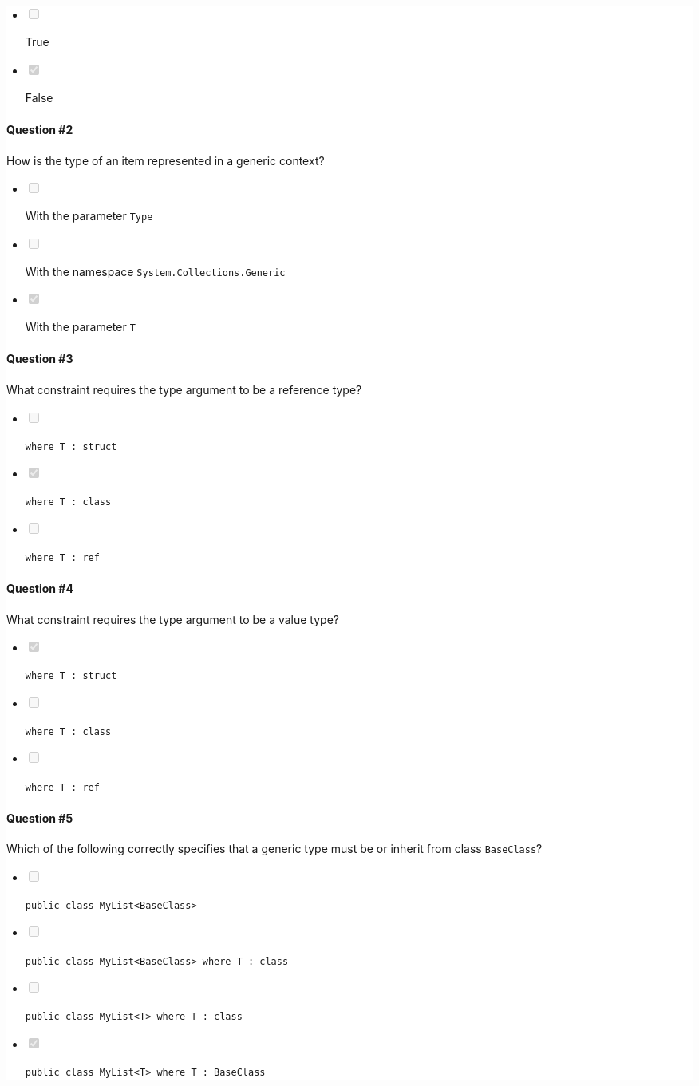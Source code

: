 

- <input type="checkbox" data-quiz-question-id="798" data-quiz-answer-id="1541459729623" disabled="">

    True

- <input type="checkbox" data-quiz-question-id="798" data-quiz-answer-id="1541459732305" disabled="" checked="">

    False






<div class="quiz_question_item_container" data-role="quiz_question799" data-position="3"><div class=" clearfix" id="quiz_question-799"><h4 class="quiz_question">Question #2</h4><p>How is the type of an item represented in a generic context?</p><ul class="quiz_question_answers" data-question-id="799"><li class=""><input type="checkbox" data-quiz-question-id="799" data-quiz-answer-id="1541459740057" disabled=""><p>With the parameter <code>Type</code></p></li><li class=""><input type="checkbox" data-quiz-question-id="799" data-quiz-answer-id="1541459751163" disabled=""><p>With the namespace <code>System.Collections.Generic</code></p></li><li class=""><input type="checkbox" data-quiz-question-id="799" data-quiz-answer-id="1541459752314" disabled="" checked=""><p>With the parameter <code>T</code></p></li></ul></div></div>

<div class="quiz_question_item_container" data-role="quiz_question800" data-position="4"><div class=" clearfix" id="quiz_question-800"><h4 class="quiz_question">Question #3</h4><p>What constraint requires the type argument to be a reference type?</p><ul class="quiz_question_answers" data-question-id="800"><li class=""><input type="checkbox" data-quiz-question-id="800" data-quiz-answer-id="1541459770024" disabled=""><p><code>where T : struct</code></p></li><li class=""><input type="checkbox" data-quiz-question-id="800" data-quiz-answer-id="1541459779539" disabled="" checked=""><p><code>where T : class</code></p></li><li class=""><input type="checkbox" data-quiz-question-id="800" data-quiz-answer-id="1541459785407" disabled=""><p><code>where T : ref</code></p></li></ul></div></div>

<div class="quiz_question_item_container" data-role="quiz_question801" data-position="5"><div class=" clearfix" id="quiz_question-801"><h4 class="quiz_question">Question #4</h4><p>What constraint requires the type argument to be a value type?</p><ul class="quiz_question_answers" data-question-id="801"><li class=""><input type="checkbox" data-quiz-question-id="801" data-quiz-answer-id="1541459832378" disabled="" checked=""><p><code>where T : struct</code></p></li><li class=""><input type="checkbox" data-quiz-question-id="801" data-quiz-answer-id="1541459833917" disabled=""><p><code>where T : class</code></p></li><li class=""><input type="checkbox" data-quiz-question-id="801" data-quiz-answer-id="1541459835406" disabled=""><p><code>where T : ref</code></p></li></ul></div></div>

<div class="quiz_question_item_container" data-role="quiz_question802" data-position="6"><div class=" clearfix" id="quiz_question-802"><h4 class="quiz_question">Question #5</h4><p>Which of the following correctly specifies that a generic type must be or inherit from class <code>BaseClass</code>?</p><ul class="quiz_question_answers" data-question-id="802"><li class=""><input type="checkbox" data-quiz-question-id="802" data-quiz-answer-id="1541459857414" disabled=""><p><code>public class MyList&lt;BaseClass&gt;</code></p></li><li class=""><input type="checkbox" data-quiz-question-id="802" data-quiz-answer-id="1541459858941" disabled=""><p><code>public class MyList&lt;BaseClass&gt; where T : class</code></p></li><li class=""><input type="checkbox" data-quiz-question-id="802" data-quiz-answer-id="1541459860477" disabled=""><p><code>public class MyList&lt;T&gt; where T : class</code></p></li><li class=""><input type="checkbox" data-quiz-question-id="802" data-quiz-answer-id="1541459861494" disabled="" checked=""><p><code>public class MyList&lt;T&gt; where T : BaseClass</code></p></li></ul></div></div>
